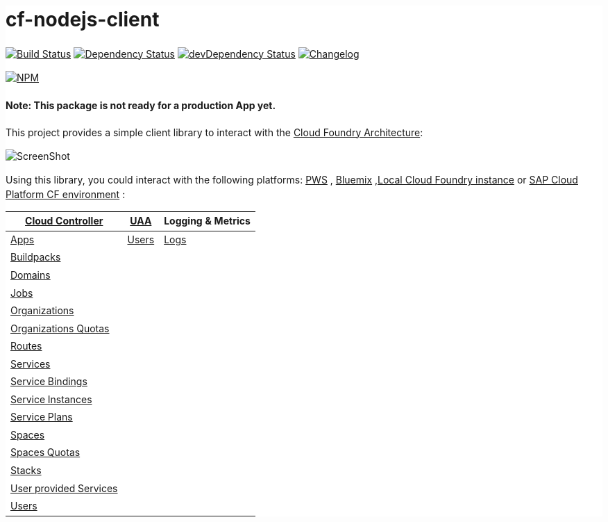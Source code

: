 # cf-nodejs-client 

[![Build Status](https://travis-ci.org/prosociallearnEU/cf-nodejs-client.svg)](https://travis-ci.org/prosociallearnEU/cf-nodejs-client) 
[![Dependency Status](https://david-dm.org/prosociallearnEU/cf-nodejs-client.svg)](https://david-dm.org/prosociallearnEU/cf-nodejs-client) 
[![devDependency Status](https://david-dm.org/prosociallearnEU/cf-nodejs-client/dev-status.svg)](https://david-dm.org/prosociallearnEU/cf-nodejs-client#info=devDependencies)
[![Changelog](https://img.shields.io/badge/see-CHANGELOG-red.svg?style=flat-square)](https://github.com/prosociallearnEU/cf-nodejs-client/blob/master/CHANGELOG.md)

[![NPM](https://nodei.co/npm/cf-nodejs-client.png?stars=true)](https://nodei.co/npm/cf-nodejs-client/)

#### Note: This package is not ready for a production App yet.

This project provides a simple client library to interact with the [Cloud Foundry Architecture](https://docs.pivotal.io/pivotalcf/concepts/architecture/):

![ScreenShot](https://raw.githubusercontent.com/prosociallearnEU/cf-nodejs-client/master/docs/cf_architecture_block.png)

Using this library, you could interact with the following platforms: [PWS](https://console.run.pivotal.io)
, [Bluemix](https://console.ng.bluemix.net/) ,[Local Cloud Foundry instance](https://github.com/yudai/cf_nise_installer) or [SAP Cloud Platform CF environment](https://cloudplatform.sap.com/index.html) :

| **[Cloud Controller](http://apidocs.cloudfoundry.org/)**  	| **[UAA](https://github.com/cloudfoundry/uaa)**   	| **Logging & Metrics** 	|
|------------------------ |-----------------------	|------------------------	|
| [Apps](https://prosociallearneu.github.io/cf-nodejs-client/docs/v0.12.0/Apps.html)                    | [Users](https://prosociallearneu.github.io/cf-nodejs-client/docs/v0.12.0/UsersUAA.html)             	    | [Logs](https://prosociallearneu.github.io/cf-nodejs-client/docs/v0.12.0/Logs.html)                   	|
| [Buildpacks](https://prosociallearneu.github.io/cf-nodejs-client/docs/v0.12.0/BuildPacks.html)              |                    	    |                       	|
| [Domains](https://prosociallearneu.github.io/cf-nodejs-client/docs/v0.12.0/Domains.html)                 |                    	    |                       	|
| [Jobs](https://prosociallearneu.github.io/cf-nodejs-client/docs/v0.12.0/Jobs.html)                    |                    	    |                       	|
| [Organizations](https://prosociallearneu.github.io/cf-nodejs-client/docs/v0.12.0/Organizations.html)           |                    	    |                       	|
| [Organizations Quotas](https://prosociallearneu.github.io/cf-nodejs-client/docs/v0.12.0/OrganizationsQuota.html)     |                    	    |                       	|
| [Routes](https://prosociallearneu.github.io/cf-nodejs-client/docs/v0.12.0/Routes.html)                  |                    	    |                       	|
| [Services](https://prosociallearneu.github.io/cf-nodejs-client/docs/v0.12.0/Services.html) | | |            
| [Service Bindings](https://prosociallearneu.github.io/cf-nodejs-client/docs/v0.12.0/ServiceBindings.html)        |                    	    |                       	|
| [Service Instances](https://prosociallearneu.github.io/cf-nodejs-client/docs/v0.12.0/ServiceInstances.html) | | |            
| [Service Plans](https://prosociallearneu.github.io/cf-nodejs-client/docs/v0.12.0/ServicePlans.html) | | |            
| [Spaces](https://prosociallearneu.github.io/cf-nodejs-client/docs/v0.12.0/Spaces.html)                  |                    	    |                       	|
| [Spaces Quotas](https://prosociallearneu.github.io/cf-nodejs-client/docs/v0.12.0/SpacesQuota.html)            |                    	    |                       	|
| [Stacks](https://prosociallearneu.github.io/cf-nodejs-client/docs/v0.12.0/Stacks.html)                  |                    	    |                       	|
| [User provided Services](https://prosociallearneu.github.io/cf-nodejs-client/docs/v0.12.0/UserProvidedServices.html)  |                    	    |                       	|
| [Users](https://prosociallearneu.github.io/cf-nodejs-client/docs/v0.12.0/Users.html)                   |                    	    |                       	|

